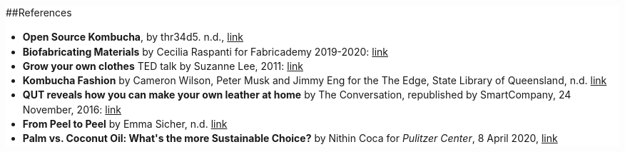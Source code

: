 
##References

- **Open Source Kombucha**, by thr34d5. n.d., [link](https://thr34d5.org/2019/08/28/open-source-kombucha/)
- **Biofabricating Materials** by Cecilia Raspanti for Fabricademy 2019-2020: [link](https://class.textile-academy.org/classes/week05A/)
- **Grow your own clothes** TED talk by Suzanne Lee, 2011: [link](https://www.ted.com/talks/suzanne_lee_grow_your_own_clothes?language=en)
- **Kombucha Fashion** by Cameron Wilson, Peter Musk and Jimmy Eng for the The Edge, State Library of Queensland, n.d. [link](https://wiki.edgeqld.org.au/doku.php?id=workshops:public:kombucha_fashion:start)
- **QUT reveals how you can make your own leather at home** by The Conversation, republished by SmartCompany, 24 November, 2016: [link](https://www.smartcompany.com.au/startupsmart/advice/startupsmart-growth/startupsmart-innovation/qut-reveals-how-you-can-make-your-own-leather-at-home/)
- **From Peel to Peel** by Emma Sicher, n.d. [link](https://frompeeltopeel.tumblr.com/)
- **Palm vs. Coconut Oil: What's the more Sustainable Choice?** by Nithin Coca for *Pulitzer Center*, 8 April 2020, [link](https://pulitzercenter.org/reporting/palm-vs-coconut-oil-whats-more-sustainable-choice)

